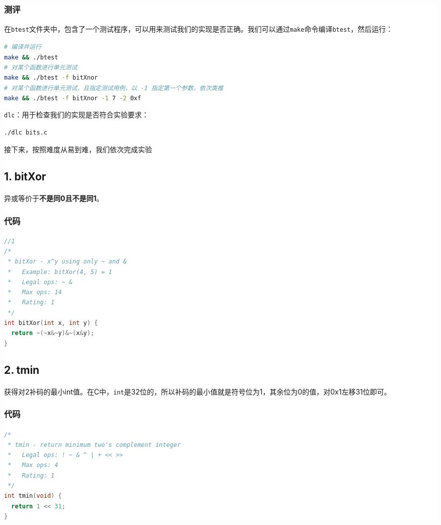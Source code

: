### 测评

在`btest`文件夹中，包含了一个测试程序，可以用来测试我们的实现是否正确。我们可以通过`make`命令编译`btest`，然后运行：

```bash
# 编译并运行
make && ./btest
# 对某个函数进行单元测试
make && ./btest -f bitXnor
# 对某个函数进行单元测试，且指定测试用例，以 -1 指定第一个参数，依次类推
make && ./btest -f bitXnor -1 7 -2 0xf
```

`dlc`：用于检查我们的实现是否符合实验要求：

```bash
./dlc bits.c
```

接下来，按照难度从易到难，我们依次完成实验

## 1. bitXor

异或等价于**不是同0且不是同1**。

### 代码

```c
//1
/* 
 * bitXor - x^y using only ~ and & 
 *   Example: bitXor(4, 5) = 1
 *   Legal ops: ~ &
 *   Max ops: 14
 *   Rating: 1
 */
int bitXor(int x, int y) {
  return ~(~x&~y)&~(x&y);
}
```

## 2. tmin

获得对2补码的最小int值。在C中，`int`是32位的，所以补码的最小值就是符号位为1，其余位为0的值，对0x1左移31位即可。

### 代码

```c
/* 
 * tmin - return minimum two's complement integer 
 *   Legal ops: ! ~ & ^ | + << >>
 *   Max ops: 4
 *   Rating: 1
 */
int tmin(void) {
  return 1 << 31;
}
```

